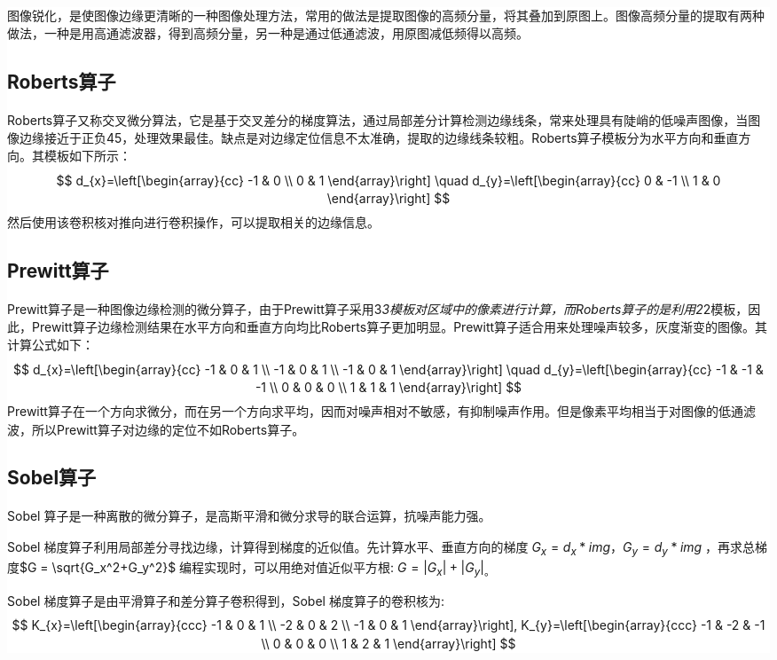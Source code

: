 图像锐化，是使图像边缘更清晰的一种图像处理方法，常用的做法是提取图像的高频分量，将其叠加到原图上。图像高频分量的提取有两种做法，一种是用高通滤波器，得到高频分量，另一种是通过低通滤波，用原图减低频得以高频。



## Roberts算子

Roberts算子又称交叉微分算法，它是基于交叉差分的梯度算法，通过局部差分计算检测边缘线条，常来处理具有陡峭的低噪声图像，当图像边缘接近于正负45，处理效果最佳。缺点是对边缘定位信息不太准确，提取的边缘线条较粗。Roberts算子模板分为水平方向和垂直方向。其模板如下所示：
$$
d_{x}=\left[\begin{array}{cc}
-1 & 0 \\
0 & 1
\end{array}\right] \quad d_{y}=\left[\begin{array}{cc}
0 & -1 \\
1 & 0
\end{array}\right]
$$
然后使用该卷积核对推向进行卷积操作，可以提取相关的边缘信息。



## Prewitt算子

Prewitt算子是一种图像边缘检测的微分算子，由于Prewitt算子采用3*3模板对区域中的像素进行计算，而Roberts算子的是利用2*2模板，因此，Prewitt算子边缘检测结果在水平方向和垂直方向均比Roberts算子更加明显。Prewitt算子适合用来处理噪声较多，灰度渐变的图像。其计算公式如下：
$$
d_{x}=\left[\begin{array}{cc}
-1 & 0 & 1 \\
-1 & 0 & 1 \\
-1 & 0 & 1
\end{array}\right] \quad d_{y}=\left[\begin{array}{cc}
-1 & -1 & -1 \\
 0 & 0 & 0 \\
 1 & 1 & 1
\end{array}\right]
$$
Prewitt算子在一个方向求微分，而在另一个方向求平均，因而对噪声相对不敏感，有抑制噪声作用。但是像素平均相当于对图像的低通滤波，所以Prewitt算子对边缘的定位不如Roberts算子。



## Sobel算子

Sobel 算子是一种离散的微分算子，是高斯平滑和微分求导的联合运算，抗噪声能力强。

Sobel 梯度算子利用局部差分寻找边缘，计算得到梯度的近似值。先计算水平、垂直方向的梯度 $G_{x}=d_{x} * img ， G_{y}=d_{y} * img$ ，再求总梯度$G = \sqrt{G_x^2+G_y^2}$ 编程实现时，可以用绝对值近似平方根: $G=\left|G_{x}\right|+\left|G_{y}\right|_{\text {。 }}$

Sobel 梯度算子是由平滑算子和差分算子卷积得到，Sobel 梯度算子的卷积核为:
$$
K_{x}=\left[\begin{array}{ccc}
-1 & 0 & 1 \\
-2 & 0 & 2 \\
-1 & 0 & 1
\end{array}\right], K_{y}=\left[\begin{array}{ccc}
-1 & -2 & -1 \\
0 & 0 & 0 \\
1 & 2 & 1
\end{array}\right]
$$
